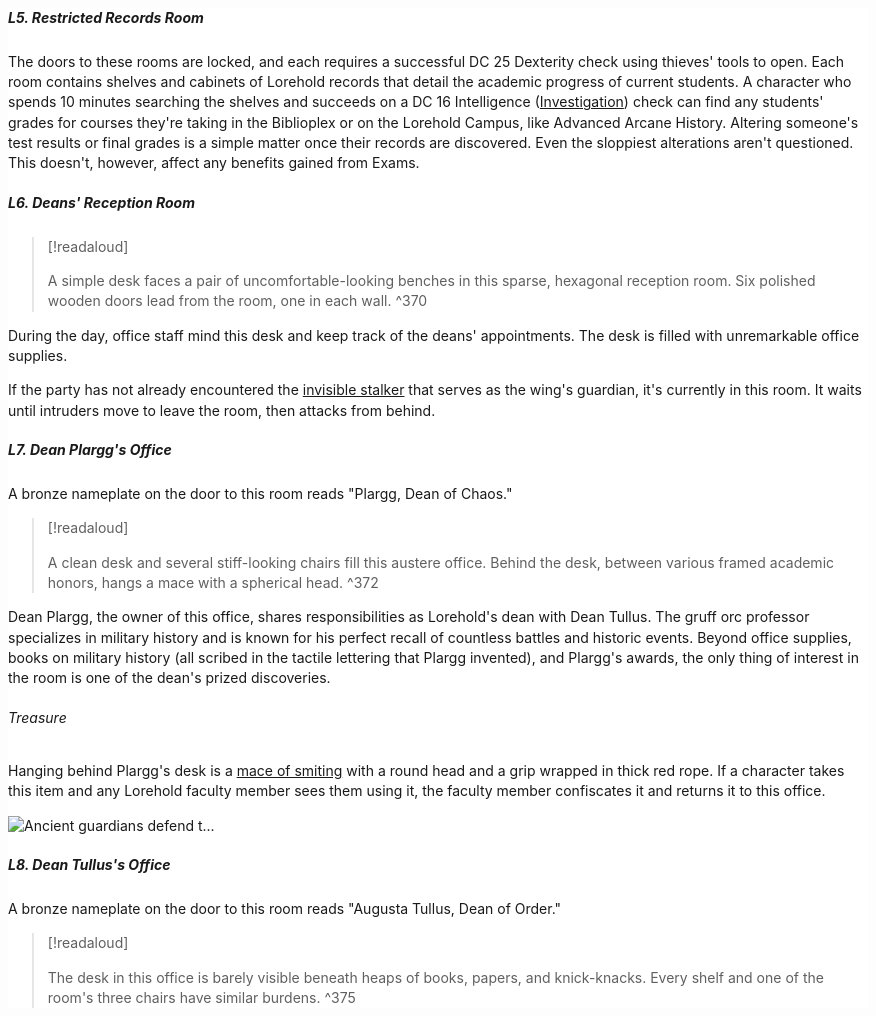 ##### L5. Restricted Records Room

The doors to these rooms are locked, and each requires a successful DC 25 Dexterity check using thieves' tools to open. Each room contains shelves and cabinets of Lorehold records that detail the academic progress of current students. A character who spends 10 minutes searching the shelves and succeeds on a DC 16 Intelligence ([Investigation](Mechanics/Rules/skills.md#Investigation)) check can find any students' grades for courses they're taking in the Biblioplex or on the Lorehold Campus, like Advanced Arcane History. Altering someone's test results or final grades is a simple matter once their records are discovered. Even the sloppiest alterations aren't questioned. This doesn't, however, affect any benefits gained from Exams.

##### L6. Deans' Reception Room

> [!readaloud] 
> 
> A simple desk faces a pair of uncomfortable-looking benches in this sparse, hexagonal reception room. Six polished wooden doors lead from the room, one in each wall.
^370

During the day, office staff mind this desk and keep track of the deans' appointments. The desk is filled with unremarkable office supplies.

If the party has not already encountered the [invisible stalker](Mechanics/bestiary/elemental/invisible-stalker.md) that serves as the wing's guardian, it's currently in this room. It waits until intruders move to leave the room, then attacks from behind.

##### L7. Dean Plargg's Office

A bronze nameplate on the door to this room reads "Plargg, Dean of Chaos."

> [!readaloud] 
> 
> A clean desk and several stiff-looking chairs fill this austere office. Behind the desk, between various framed academic honors, hangs a mace with a spherical head.
^372

Dean Plargg, the owner of this office, shares responsibilities as Lorehold's dean with Dean Tullus. The gruff orc professor specializes in military history and is known for his perfect recall of countless battles and historic events. Beyond office supplies, books on military history (all scribed in the tactile lettering that Plargg invented), and Plargg's awards, the only thing of interest in the room is one of the dean's prized discoveries.

###### Treasure

Hanging behind Plargg's desk is a [mace of smiting](Mechanics/items/mace-of-smiting.md) with a round head and a grip wrapped in thick red rope. If a character takes this item and any Lorehold faculty member sees them using it, the faculty member confiscates it and returns it to this office.

![Ancient guardians defend t...](https://raw.githubusercontent.com/5etools-mirror-3/5etools-img/main/book/SCC/097-05-011.ancient-guardians.webp#center "Ancient guardians defend the Deans' Wing from intruders")

##### L8. Dean Tullus's Office

A bronze nameplate on the door to this room reads "Augusta Tullus, Dean of Order."

> [!readaloud] 
> 
> The desk in this office is barely visible beneath heaps of books, papers, and knick-knacks. Every shelf and one of the room's three chairs have similar burdens.
^375
